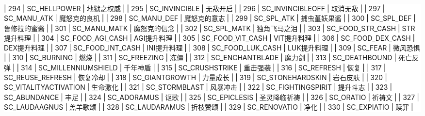 | 294 | SC_HELLPOWER | 地狱之权威 |
| 295 | SC_INVINCIBLE | 无敌开启 |
| 296 | SC_INVINCIBLEOFF | 取消无敌 |
| 297 | SC_MANU_ATK | 魔怒克的良机 |
| 298 | SC_MANU_DEF | 魔怒克的意志 |
| 299 | SC_SPL_ATK | 捕虫堇妖果酱 |
| 300 | SC_SPL_DEF | 鲁修拉的蜜酱 |
| 301 | SC_MANU_MATK | 魔怒克的信念 |
| 302 | SC_SPL_MATK | 独角飞马之泪 |
| 303 | SC_FOOD_STR_CASH | STR提升料理 |
| 304 | SC_FOOD_AGI_CASH | AGI提升料理 |
| 305 | SC_FOOD_VIT_CASH | VIT提升料理 |
| 306 | SC_FOOD_DEX_CASH | DEX提升料理 |
| 307 | SC_FOOD_INT_CASH | INI提升料理 |
| 308 | SC_FOOD_LUK_CASH | LUK提升料理 |
| 309 | SC_FEAR | 微风恐惧 |
| 310 | SC_BURNING |  燃烧 |
| 311 | SC_FREEZING | 冻僵 |
| 312 | SC_ENCHANTBLADE | 魔力剑 |
| 313 | SC_DEATHBOUND | 死亡反弹 |
| 314 | SC_MILLENNIUMSHIELD | 千年神盾 |
| 315 | SC_CRUSHSTRIKE | 重击强袭 |
| 316 | SC_REFRESH | 恢复 |
| 317 | SC_REUSE_REFRESH | 恢复冷却 |
| 318 | SC_GIANTGROWTH | 力量成长 |
| 319 | SC_STONEHARDSKIN | 岩石皮肤 |
| 320 | SC_VITALITYACTIVATION | 生命激化 |
| 321 | SC_STORMBLAST | 风暴冲击 |
| 322 | SC_FIGHTINGSPIRIT | 提升斗志 |
| 323 | SC_ABUNDANCE | 丰足 |
| 324 | SC_ADORAMUS | 讴歌 |
| 325 | SC_EPICLESIS | 圣灵降临祈祷 |
| 326 | SC_ORATIO | 祈祷文 |
| 327 | SC_LAUDAAGNUS | 羔羊歌颂 |
| 328 | SC_LAUDARAMUS | 折枝赞颂 |
| 329 | SC_RENOVATIO | 净化 |
| 330 | SC_EXPIATIO | 赎罪 |